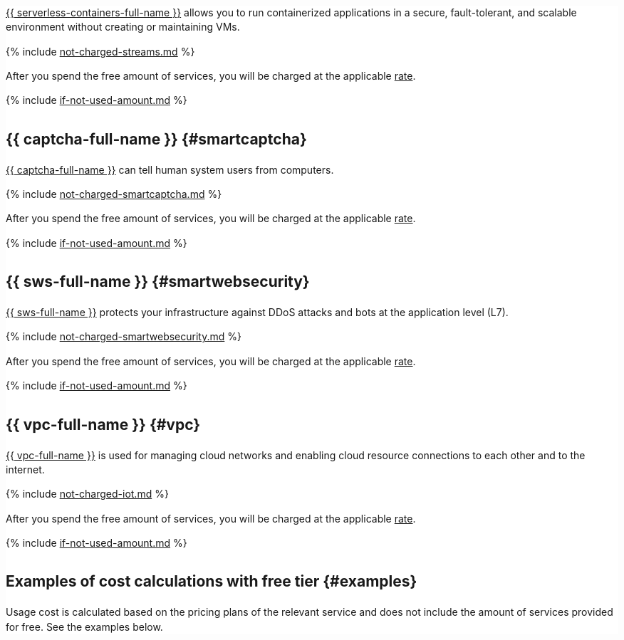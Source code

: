 [{{ serverless-containers-full-name }}](../../serverless-containers/quickstart/) allows you to run containerized applications in a secure, fault-tolerant, and scalable environment without creating or maintaining VMs.

{% include [not-charged-streams.md](../../_includes/pricing/price-formula/not-charged-serverless-containers.md) %}

After you spend the free amount of services, you will be charged at the applicable [rate](../../serverless-containers/pricing.md).

{% include [if-not-used-amount.md](../../_includes/pricing/price-formula/if-not-used-amount.md) %}

## {{ captcha-full-name }} {#smartcaptcha}

[{{ captcha-full-name }}](../../smartcaptcha/quickstart.md) can tell human system users from computers.

{% include [not-charged-smartcaptcha.md](../../_includes/pricing/price-formula/not-charged-smartcaptcha.md) %}

After you spend the free amount of services, you will be charged at the applicable [rate](../../smartcaptcha/pricing.md).

{% include [if-not-used-amount.md](../../_includes/pricing/price-formula/if-not-used-amount.md) %}

## {{ sws-full-name }} {#smartwebsecurity}

[{{ sws-full-name }}](../../smartwebsecurity/quickstart.md) protects your infrastructure against DDoS attacks and bots at the application level (L7).

{% include [not-charged-smartwebsecurity.md](../../_includes/pricing/price-formula/not-charged-smartwebsecurity.md) %}

After you spend the free amount of services, you will be charged at the applicable [rate](../../smartwebsecurity/pricing.md).

{% include [if-not-used-amount.md](../../_includes/pricing/price-formula/if-not-used-amount.md) %}

## {{ vpc-full-name }} {#vpc}

[{{ vpc-full-name }}](../../vpc/quickstart.md) is used for managing cloud networks and enabling cloud resource connections to each other and to the internet.

{% include [not-charged-iot.md](../../_includes/pricing/price-formula/not-charged-vpc.md) %}

After you spend the free amount of services, you will be charged at the applicable [rate](../../vpc/pricing.md).

{% include [if-not-used-amount.md](../../_includes/pricing/price-formula/if-not-used-amount.md) %}



## Examples of cost calculations with free tier {#examples}

Usage cost is calculated based on the pricing plans of the relevant service and does not include the amount of services provided for free. See the examples below.

